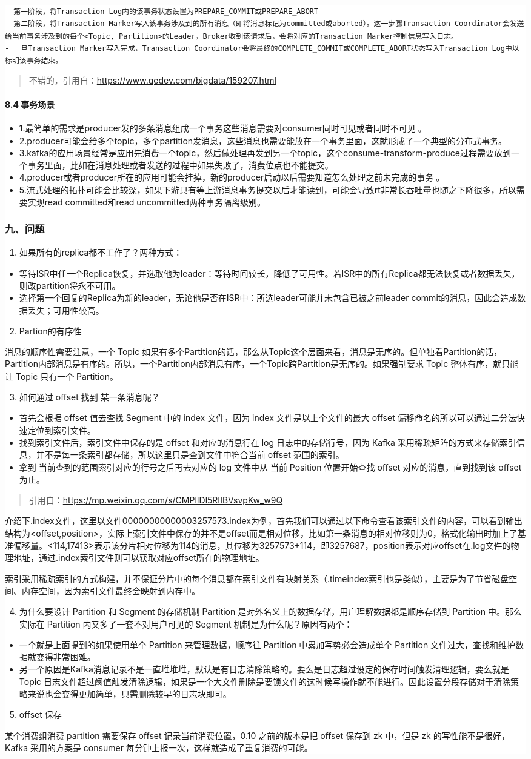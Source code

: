     - 第一阶段，将Transaction Log内的该事务状态设置为PREPARE_COMMIT或PREPARE_ABORT
    - 第二阶段，将Transaction Marker写入该事务涉及到的所有消息（即将消息标记为committed或aborted）。这一步骤Transaction Coordinator会发送给当前事务涉及到的每个<Topic, Partition>的Leader，Broker收到该请求后，会将对应的Transaction Marker控制信息写入日志。
    - 一旦Transaction Marker写入完成，Transaction Coordinator会将最终的COMPLETE_COMMIT或COMPLETE_ABORT状态写入Transaction Log中以标明该事务结束。

> 不错的，引用自：https://www.qedev.com/bigdata/159207.html

#### 8.4 事务场景

- 1.最简单的需求是producer发的多条消息组成一个事务这些消息需要对consumer同时可见或者同时不可见 。
- 2.producer可能会给多个topic，多个partition发消息，这些消息也需要能放在一个事务里面，这就形成了一个典型的分布式事务。
- 3.kafka的应用场景经常是应用先消费一个topic，然后做处理再发到另一个topic，这个consume-transform-produce过程需要放到一个事务里面，比如在消息处理或者发送的过程中如果失败了，消费位点也不能提交。
- 4.producer或者producer所在的应用可能会挂掉，新的producer启动以后需要知道怎么处理之前未完成的事务 。
- 5.流式处理的拓扑可能会比较深，如果下游只有等上游消息事务提交以后才能读到，可能会导致rt非常长吞吐量也随之下降很多，所以需要实现read committed和read uncommitted两种事务隔离级别。


### 九、问题

1. 如果所有的replica都不工作了？两种方式：

- 等待ISR中任一个Replica恢复，并选取他为leader：等待时间较长，降低了可用性。若ISR中的所有Replica都无法恢复或者数据丢失，则改partition将永不可用。
- 选择第一个回复的Replica为新的leader，无论他是否在ISR中：所选leader可能并未包含已被之前leader commit的消息，因此会造成数据丢失；可用性较高。


2. Partion的有序性

消息的顺序性需要注意，一个 Topic 如果有多个Partition的话，那么从Topic这个层面来看，消息是无序的。但单独看Partition的话，Partition内部消息是有序的。所以，一个Partition内部消息有序，一个Topic跨Partition是无序的。如果强制要求 Topic 整体有序，就只能让 Topic 只有一个 Partition。

3. 如何通过 offset 找到 某一条消息呢？

- 首先会根据 offset 值去查找 Segment 中的 index 文件，因为 index 文件是以上个文件的最大 offset 偏移命名的所以可以通过二分法快速定位到索引文件。
- 找到索引文件后，索引文件中保存的是 offset 和对应的消息行在 log 日志中的存储行号，因为 Kafka 采用稀疏矩阵的方式来存储索引信息，并不是每一条索引都存储，所以这里只是查到文件中符合当前 offset 范围的索引。
- 拿到 当前查到的范围索引对应的行号之后再去对应的 log 文件中从 当前 Position 位置开始查找 offset 对应的消息，直到找到该 offset 为止。

> 引用自：https://mp.weixin.qq.com/s/CMPlIDl5RIIBVsvpKw_w9Q

介绍下.index文件，这里以文件00000000000003257573.index为例，首先我们可以通过以下命令查看该索引文件的内容，可以看到输出结构为<offset,position>，实际上索引文件中保存的并不是offset而是相对位移，比如第一条消息的相对位移则为0，格式化输出时加上了基准偏移量。<114,17413>表示该分片相对位移为114的消息，其位移为3257573+114，即3257687，position表示对应offset在.log文件的物理地址，通过.index索引文件则可以获取对应offset所在的物理地址。

索引采用稀疏索引的方式构建，并不保证分片中的每个消息都在索引文件有映射关系（.timeindex索引也是类似），主要是为了节省磁盘空间、内存空间，因为索引文件最终会映射到内存中。


4. 为什么要设计 Partition 和 Segment 的存储机制
   Partition 是对外名义上的数据存储，用户理解数据都是顺序存储到 Partition 中。那么实际在 Partition 内又多了一套不对用户可见的 Segment 机制是为什么呢？原因有两个：

- 一个就是上面提到的如果使用单个 Partition 来管理数据，顺序往 Partition 中累加写势必会造成单个 Partition 文件过大，查找和维护数据就变得非常困难。
- 另一个原因是Kafka消息记录不是一直堆堆堆，默认是有日志清除策略的。要么是日志超过设定的保存时间触发清理逻辑，要么就是 Topic 日志文件超过阈值触发清除逻辑，如果是一个大文件删除是要锁文件的这时候写操作就不能进行。因此设置分段存储对于清除策略来说也会变得更加简单，只需删除较早的日志块即可。

5. offset 保存

某个消费组消费 partition 需要保存 offset 记录当前消费位置，0.10 之前的版本是把 offset 保存到 zk 中，但是 zk 的写性能不是很好，Kafka 采用的方案是 consumer 每分钟上报一次，这样就造成了重复消费的可能。
